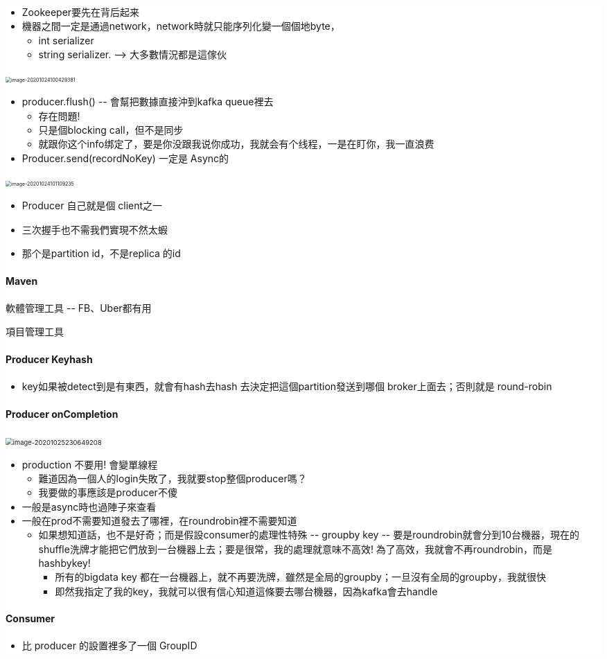 - Zookeeper要先在背后起来
- 機器之間一定是通過network，network時就只能序列化變一個個地byte，
  - int serializer
  - string serializer.  --> 大多數情況都是這傢伙



<img src="https://tva1.sinaimg.cn/large/0081Kckwgy1gk0735ftpqj30xs06c79h.jpg" alt="image-20201024100429381" style="zoom:50%;" />

- producer.flush() -- 會幫把數據直接沖到kafka queue裡去
  - 存在問題! 
  - 只是個blocking call，但不是同步
  - 就跟你这个info绑定了，要是你没跟我说你成功，我就会有个线程，一是在盯你，我一直浪费
- Producer.send(recordNoKey) 一定是 Async的

<img src="https://tva1.sinaimg.cn/large/e6c9d24egy1h38a1unxh2j219e0esjuf.jpg" alt="image-20201024101109235" style="zoom:50%;" />

- Producer 自己就是個 client之一
- 三次握手也不需我們實現不然太蝦



- 那个是partition id，不是replica 的id



#### Maven

軟體管理工具 -- FB、Uber都有用

項目管理工具





#### Producer Keyhash

- key如果被detect到是有東西，就會有hash去hash 去決定把這個partition發送到哪個 broker上面去；否則就是 round-robin



#### Producer onCompletion

<img src="https://tva1.sinaimg.cn/large/e6c9d24egy1h38a1yw56xj20zs0l840w.jpg" alt="image-20201025230649208" style="zoom: 67%;" />

- production 不要用! 會變單線程
  - 難道因為一個人的login失敗了，我就要stop整個producer嗎？
  - 我要做的事應該是producer不傻
- 一般是async時也過陣子來查看
- 一般在prod不需要知道發去了哪裡，在roundrobin裡不需要知道
  - 如果想知道話，也不是好奇；而是假設consumer的處理性特殊 -- groupby key -- 要是roundrobin就會分到10台機器，現在的shuffle洗牌才能把它們放到一台機器上去；要是很常，我的處理就意味不高效! 為了高效，我就會不再roundrobin，而是hashbykey!
    - 所有的bigdata key 都在一台機器上，就不再要洗牌，雖然是全局的groupby；一旦沒有全局的groupby，我就很快
    - 即然我指定了我的key，我就可以很有信心知道這條要去哪台機器，因為kafka會去handle



#### Consumer

- 比 producer 的設置裡多了一個 GroupID
